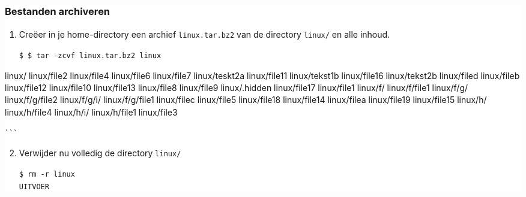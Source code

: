 ### Bestanden archiveren

1. Creëer in je home-directory een archief `linux.tar.bz2` van de directory `linux/` en alle inhoud.

    ```
    $ $ tar -zcvf linux.tar.bz2 linux
linux/
linux/file2
linux/file4
linux/file6
linux/file7
linux/teskt2a
linux/file11
linux/tekst1b
linux/file16
linux/tekst2b
linux/filed
linux/fileb
linux/file12
linux/file10
linux/file13
linux/file8
linux/file9
linux/.hidden
linux/file17
linux/file1
linux/f/
linux/f/file1
linux/f/g/
linux/f/g/file2
linux/f/g/i/
linux/f/g/file1
linux/filec
linux/file5
linux/file18
linux/file14
linux/filea
linux/file19
linux/file15
linux/h/
linux/h/file4
linux/h/i/
linux/h/file1
linux/file3

    ```

2. Verwijder nu volledig de directory `linux/`

    ```
    $ rm -r linux
    UITVOER
    ```

